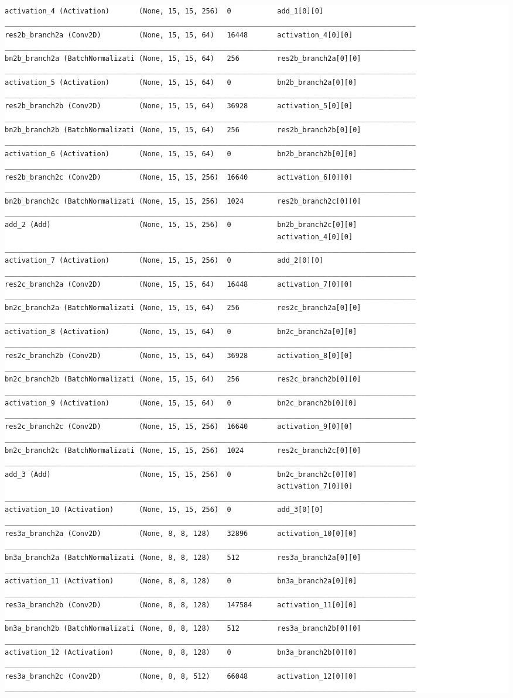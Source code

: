     activation_4 (Activation)       (None, 15, 15, 256)  0           add_1[0][0]                      
    __________________________________________________________________________________________________
    res2b_branch2a (Conv2D)         (None, 15, 15, 64)   16448       activation_4[0][0]               
    __________________________________________________________________________________________________
    bn2b_branch2a (BatchNormalizati (None, 15, 15, 64)   256         res2b_branch2a[0][0]             
    __________________________________________________________________________________________________
    activation_5 (Activation)       (None, 15, 15, 64)   0           bn2b_branch2a[0][0]              
    __________________________________________________________________________________________________
    res2b_branch2b (Conv2D)         (None, 15, 15, 64)   36928       activation_5[0][0]               
    __________________________________________________________________________________________________
    bn2b_branch2b (BatchNormalizati (None, 15, 15, 64)   256         res2b_branch2b[0][0]             
    __________________________________________________________________________________________________
    activation_6 (Activation)       (None, 15, 15, 64)   0           bn2b_branch2b[0][0]              
    __________________________________________________________________________________________________
    res2b_branch2c (Conv2D)         (None, 15, 15, 256)  16640       activation_6[0][0]               
    __________________________________________________________________________________________________
    bn2b_branch2c (BatchNormalizati (None, 15, 15, 256)  1024        res2b_branch2c[0][0]             
    __________________________________________________________________________________________________
    add_2 (Add)                     (None, 15, 15, 256)  0           bn2b_branch2c[0][0]              
                                                                     activation_4[0][0]               
    __________________________________________________________________________________________________
    activation_7 (Activation)       (None, 15, 15, 256)  0           add_2[0][0]                      
    __________________________________________________________________________________________________
    res2c_branch2a (Conv2D)         (None, 15, 15, 64)   16448       activation_7[0][0]               
    __________________________________________________________________________________________________
    bn2c_branch2a (BatchNormalizati (None, 15, 15, 64)   256         res2c_branch2a[0][0]             
    __________________________________________________________________________________________________
    activation_8 (Activation)       (None, 15, 15, 64)   0           bn2c_branch2a[0][0]              
    __________________________________________________________________________________________________
    res2c_branch2b (Conv2D)         (None, 15, 15, 64)   36928       activation_8[0][0]               
    __________________________________________________________________________________________________
    bn2c_branch2b (BatchNormalizati (None, 15, 15, 64)   256         res2c_branch2b[0][0]             
    __________________________________________________________________________________________________
    activation_9 (Activation)       (None, 15, 15, 64)   0           bn2c_branch2b[0][0]              
    __________________________________________________________________________________________________
    res2c_branch2c (Conv2D)         (None, 15, 15, 256)  16640       activation_9[0][0]               
    __________________________________________________________________________________________________
    bn2c_branch2c (BatchNormalizati (None, 15, 15, 256)  1024        res2c_branch2c[0][0]             
    __________________________________________________________________________________________________
    add_3 (Add)                     (None, 15, 15, 256)  0           bn2c_branch2c[0][0]              
                                                                     activation_7[0][0]               
    __________________________________________________________________________________________________
    activation_10 (Activation)      (None, 15, 15, 256)  0           add_3[0][0]                      
    __________________________________________________________________________________________________
    res3a_branch2a (Conv2D)         (None, 8, 8, 128)    32896       activation_10[0][0]              
    __________________________________________________________________________________________________
    bn3a_branch2a (BatchNormalizati (None, 8, 8, 128)    512         res3a_branch2a[0][0]             
    __________________________________________________________________________________________________
    activation_11 (Activation)      (None, 8, 8, 128)    0           bn3a_branch2a[0][0]              
    __________________________________________________________________________________________________
    res3a_branch2b (Conv2D)         (None, 8, 8, 128)    147584      activation_11[0][0]              
    __________________________________________________________________________________________________
    bn3a_branch2b (BatchNormalizati (None, 8, 8, 128)    512         res3a_branch2b[0][0]             
    __________________________________________________________________________________________________
    activation_12 (Activation)      (None, 8, 8, 128)    0           bn3a_branch2b[0][0]              
    __________________________________________________________________________________________________
    res3a_branch2c (Conv2D)         (None, 8, 8, 512)    66048       activation_12[0][0]              
    __________________________________________________________________________________________________